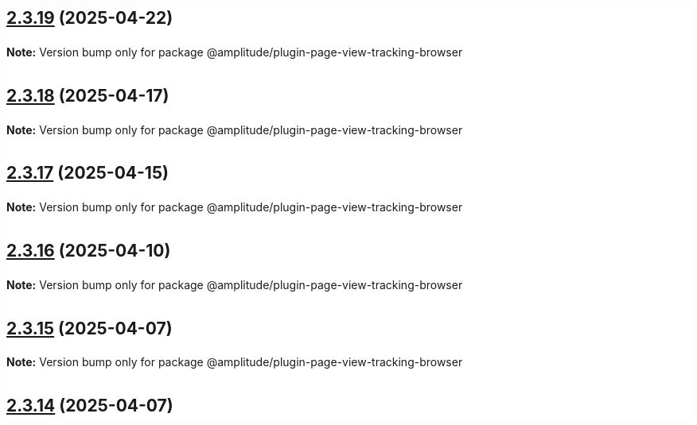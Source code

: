 ## [2.3.19](https://github.com/amplitude/Amplitude-TypeScript/compare/@amplitude/plugin-page-view-tracking-browser@2.3.18...@amplitude/plugin-page-view-tracking-browser@2.3.19) (2025-04-22)

**Note:** Version bump only for package @amplitude/plugin-page-view-tracking-browser





## [2.3.18](https://github.com/amplitude/Amplitude-TypeScript/compare/@amplitude/plugin-page-view-tracking-browser@2.3.17...@amplitude/plugin-page-view-tracking-browser@2.3.18) (2025-04-17)

**Note:** Version bump only for package @amplitude/plugin-page-view-tracking-browser





## [2.3.17](https://github.com/amplitude/Amplitude-TypeScript/compare/@amplitude/plugin-page-view-tracking-browser@2.3.16...@amplitude/plugin-page-view-tracking-browser@2.3.17) (2025-04-15)

**Note:** Version bump only for package @amplitude/plugin-page-view-tracking-browser





## [2.3.16](https://github.com/amplitude/Amplitude-TypeScript/compare/@amplitude/plugin-page-view-tracking-browser@2.3.15...@amplitude/plugin-page-view-tracking-browser@2.3.16) (2025-04-10)

**Note:** Version bump only for package @amplitude/plugin-page-view-tracking-browser





## [2.3.15](https://github.com/amplitude/Amplitude-TypeScript/compare/@amplitude/plugin-page-view-tracking-browser@2.3.14...@amplitude/plugin-page-view-tracking-browser@2.3.15) (2025-04-07)

**Note:** Version bump only for package @amplitude/plugin-page-view-tracking-browser





## [2.3.14](https://github.com/amplitude/Amplitude-TypeScript/compare/@amplitude/plugin-page-view-tracking-browser@2.3.13...@amplitude/plugin-page-view-tracking-browser@2.3.14) (2025-04-07)

